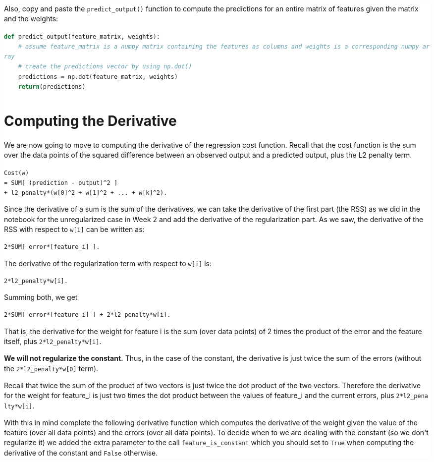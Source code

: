Also, copy and paste the `predict_output()` function to compute the predictions for an entire matrix of features given the matrix and the weights:


```python
def predict_output(feature_matrix, weights):
    # assume feature_matrix is a numpy matrix containing the features as columns and weights is a corresponding numpy array
    # create the predictions vector by using np.dot()
    predictions = np.dot(feature_matrix, weights)
    return(predictions)
```

# Computing the Derivative

We are now going to move to computing the derivative of the regression cost function. Recall that the cost function is the sum over the data points of the squared difference between an observed output and a predicted output, plus the L2 penalty term.
```
Cost(w)
= SUM[ (prediction - output)^2 ]
+ l2_penalty*(w[0]^2 + w[1]^2 + ... + w[k]^2).
```

Since the derivative of a sum is the sum of the derivatives, we can take the derivative of the first part (the RSS) as we did in the notebook for the unregularized case in Week 2 and add the derivative of the regularization part.  As we saw, the derivative of the RSS with respect to `w[i]` can be written as: 
```
2*SUM[ error*[feature_i] ].
```
The derivative of the regularization term with respect to `w[i]` is:
```
2*l2_penalty*w[i].
```
Summing both, we get
```
2*SUM[ error*[feature_i] ] + 2*l2_penalty*w[i].
```
That is, the derivative for the weight for feature i is the sum (over data points) of 2 times the product of the error and the feature itself, plus `2*l2_penalty*w[i]`. 

**We will not regularize the constant.**  Thus, in the case of the constant, the derivative is just twice the sum of the errors (without the `2*l2_penalty*w[0]` term).

Recall that twice the sum of the product of two vectors is just twice the dot product of the two vectors. Therefore the derivative for the weight for feature_i is just two times the dot product between the values of feature_i and the current errors, plus `2*l2_penalty*w[i]`.

With this in mind complete the following derivative function which computes the derivative of the weight given the value of the feature (over all data points) and the errors (over all data points).  To decide when to we are dealing with the constant (so we don't regularize it) we added the extra parameter to the call `feature_is_constant` which you should set to `True` when computing the derivative of the constant and `False` otherwise.

